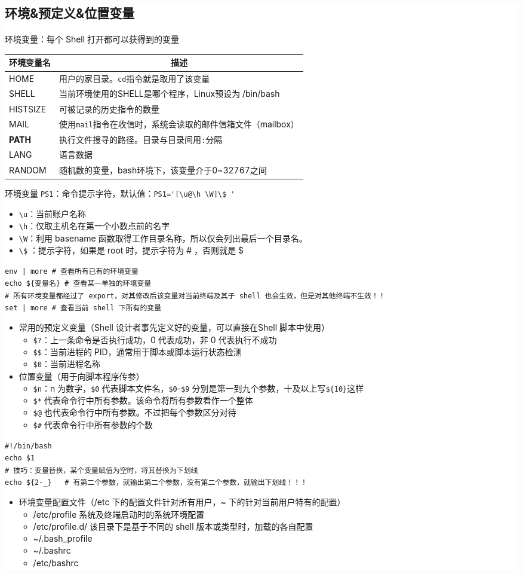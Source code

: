 ## 环境&预定义&位置变量

环境变量：每个 Shell 打开都可以获得到的变量

| 环境变量名 | 描述                                                        |
| ---------- | ----------------------------------------------------------- |
| HOME       | 用户的家目录。`cd`指令就是取用了该变量                      |
| SHELL      | 当前环境使用的SHELL是哪个程序，Linux预设为 /bin/bash        |
| HISTSIZE   | 可被记录的历史指令的数量                                    |
| MAIL       | 使用`mail`指令在收信时，系统会读取的邮件信箱文件（mailbox） |
| **PATH**   | 执行文件搜寻的路径。目录与目录间用`:`分隔                   |
| LANG       | 语言数据                                                    |
| RANDOM     | 随机数的变量，bash环境下，该变量介于0~32767之间             |

环境变量 `PS1`：命令提示字符，默认值：`PS1='[\u@\h \W]\$ '`

- `\u`：当前账户名称
- `\h`：仅取主机名在第一个小数点前的名字
- `\W`：利用 basename 函数取得工作目录名称，所以仅会列出最后一个目录名。
- `\$` ：提示字符，如果是 root 时，提示字符为 # ，否则就是 $

```shell
env | more # 查看所有已有的环境变量
echo ${变量名} # 查看某一单独的环境变量
# 所有环境变量都经过了 export，对其修改后该变量对当前终端及其子 shell 也会生效，但是对其他终端不生效！！
set | more # 查看当前 shell 下所有的变量
```

- 常用的预定义变量（Shell 设计者事先定义好的变量，可以直接在Shell 脚本中使用）
  - `$?`：上一条命令是否执行成功，0 代表成功，非 0 代表执行不成功
  - `$$`：当前进程的 PID，通常用于脚本或脚本运行状态检测
  - `$0`：当前进程名称
- 位置变量（用于向脚本程序传参）
  - `$n`：n 为数字，`$0` 代表脚本文件名，`$0`-`$9` 分别是第一到九个参数，十及以上写`${10}`这样
  - `$*` 代表命令行中所有参数。该命令将所有参数看作一个整体
  - `$@` 也代表命令行中所有参数。不过把每个参数区分对待
  - `$#` 代表命令行中所有参数的个数

```shell
#!/bin/bash
echo $1
# 技巧：变量替换，某个变量赋值为空时，将其替换为下划线
echo ${2-_}   # 有第二个参数，就输出第二个参数，没有第二个参数，就输出下划线！！！
```

- 环境变量配置文件（/etc 下的配置文件针对所有用户，~ 下的针对当前用户特有的配置）
  - /etc/profile  系统及终端启动时的系统环境配置
  - /etc/profile.d/   该目录下是基于不同的 shell 版本或类型时，加载的各自配置
  - ~/.bash_profile
  - ~/.bashrc
  - /etc/bashrc
